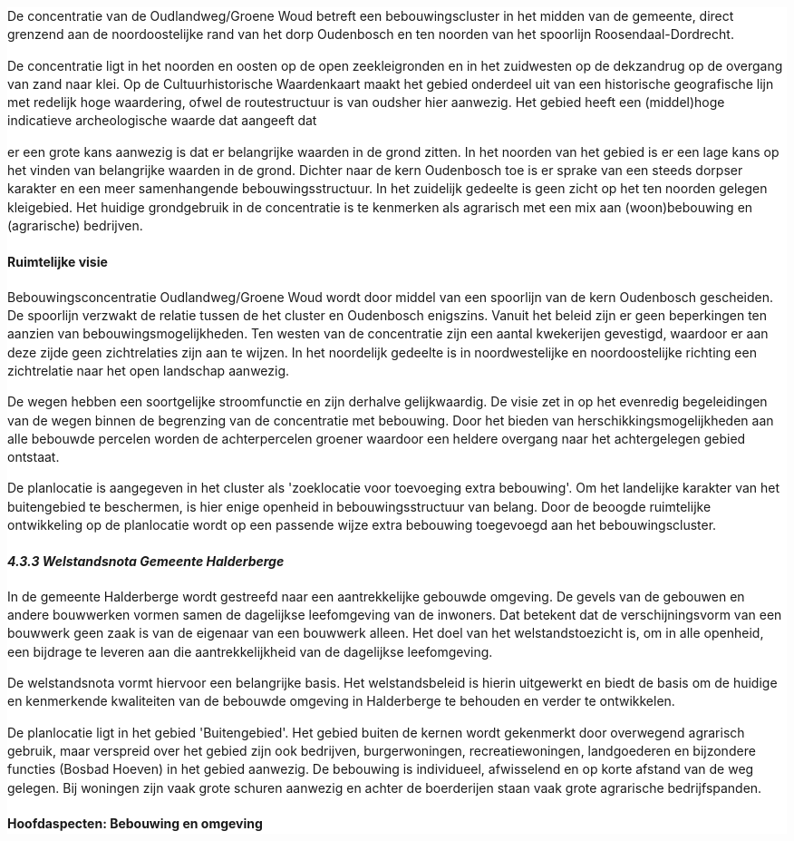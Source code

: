 De concentratie van de Oudlandweg/Groene Woud betreft een bebouwingscluster in het midden van de gemeente, direct grenzend aan de noordoostelijke rand van het dorp Oudenbosch en ten noorden van het spoorlijn Roosendaal-Dordrecht.

De concentratie ligt in het noorden en oosten op de open zeekleigronden en in het zuidwesten op de dekzandrug op de overgang van zand naar klei. Op de Cultuurhistorische Waardenkaart maakt het gebied onderdeel uit van een historische geografische lijn met redelijk hoge waardering, ofwel de routestructuur is van oudsher hier aanwezig. Het gebied heeft een (middel)hoge indicatieve archeologische waarde dat aangeeft dat

er een grote kans aanwezig is dat er belangrijke waarden in de grond zitten. In het noorden van het gebied is er een lage kans op het vinden van belangrijke waarden in de grond. Dichter naar de kern Oudenbosch toe is er sprake van een steeds dorpser karakter en een meer samenhangende bebouwingsstructuur. In het zuidelijk gedeelte is geen zicht op het ten noorden gelegen kleigebied. Het huidige grondgebruik in de concentratie is te kenmerken als agrarisch met een mix aan (woon)bebouwing en (agrarische) bedrijven.

#### Ruimtelijke visie

Bebouwingsconcentratie Oudlandweg/Groene Woud wordt door middel van een spoorlijn van de kern Oudenbosch gescheiden. De spoorlijn verzwakt de relatie tussen de het cluster en Oudenbosch enigszins. Vanuit het beleid zijn er geen beperkingen ten aanzien van bebouwingsmogelijkheden. Ten westen van de concentratie zijn een aantal kwekerijen gevestigd, waardoor er aan deze zijde geen zichtrelaties zijn aan te wijzen. In het noordelijk gedeelte is in noordwestelijke en noordoostelijke richting een zichtrelatie naar het open landschap aanwezig.

De wegen hebben een soortgelijke stroomfunctie en zijn derhalve gelijkwaardig. De visie zet in op het evenredig begeleidingen van de wegen binnen de begrenzing van de concentratie met bebouwing. Door het bieden van herschikkingsmogelijkheden aan alle bebouwde percelen worden de achterpercelen groener waardoor een heldere overgang naar het achtergelegen gebied ontstaat.

De planlocatie is aangegeven in het cluster als 'zoeklocatie voor toevoeging extra bebouwing'. Om het landelijke karakter van het buitengebied te beschermen, is hier enige openheid in bebouwingsstructuur van belang. Door de beoogde ruimtelijke ontwikkeling op de planlocatie wordt op een passende wijze extra bebouwing toegevoegd aan het bebouwingscluster.

#### *4.3.3 Welstandsnota Gemeente Halderberge*

In de gemeente Halderberge wordt gestreefd naar een aantrekkelijke gebouwde omgeving. De gevels van de gebouwen en andere bouwwerken vormen samen de dagelijkse leefomgeving van de inwoners. Dat betekent dat de verschijningsvorm van een bouwwerk geen zaak is van de eigenaar van een bouwwerk alleen. Het doel van het welstandstoezicht is, om in alle openheid, een bijdrage te leveren aan die aantrekkelijkheid van de dagelijkse leefomgeving.

De welstandsnota vormt hiervoor een belangrijke basis. Het welstandsbeleid is hierin uitgewerkt en biedt de basis om de huidige en kenmerkende kwaliteiten van de bebouwde omgeving in Halderberge te behouden en verder te ontwikkelen.

De planlocatie ligt in het gebied 'Buitengebied'. Het gebied buiten de kernen wordt gekenmerkt door overwegend agrarisch gebruik, maar verspreid over het gebied zijn ook bedrijven, burgerwoningen, recreatiewoningen, landgoederen en bijzondere functies (Bosbad Hoeven) in het gebied aanwezig. De bebouwing is individueel, afwisselend en op korte afstand van de weg gelegen. Bij woningen zijn vaak grote schuren aanwezig en achter de boerderijen staan vaak grote agrarische bedrijfspanden.

#### Hoofdaspecten: Bebouwing en omgeving
